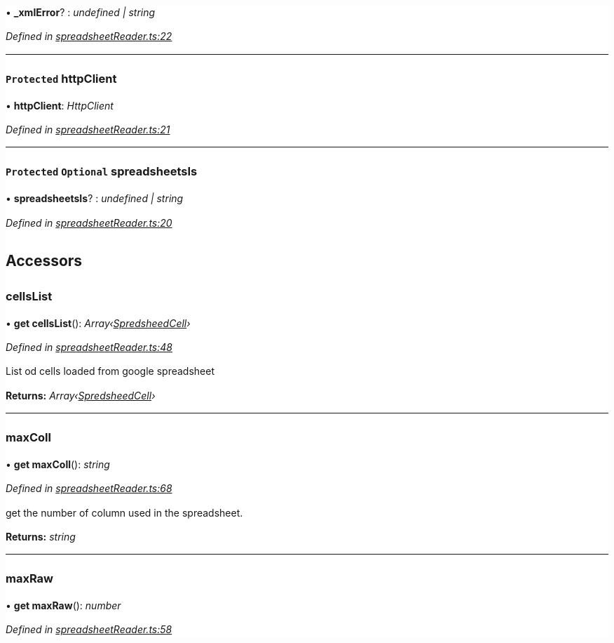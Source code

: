 • **_xmlError**? : *undefined | string*

*Defined in [spreadsheetReader.ts:22](https://github.com/hubjac1/simple-spreadsheet-reader/blob/2166dbf/src/spreadsheetReader.ts#L22)*

___

### `Protected` httpClient

• **httpClient**: *HttpClient*

*Defined in [spreadsheetReader.ts:21](https://github.com/hubjac1/simple-spreadsheet-reader/blob/2166dbf/src/spreadsheetReader.ts#L21)*

___

### `Protected` `Optional` spreadsheetsIs

• **spreadsheetsIs**? : *undefined | string*

*Defined in [spreadsheetReader.ts:20](https://github.com/hubjac1/simple-spreadsheet-reader/blob/2166dbf/src/spreadsheetReader.ts#L20)*

## Accessors

###  cellsList

• **get cellsList**(): *Array‹[SpredsheedCell](_spreadsheetreader_.md#spredsheedcell)›*

*Defined in [spreadsheetReader.ts:48](https://github.com/hubjac1/simple-spreadsheet-reader/blob/2166dbf/src/spreadsheetReader.ts#L48)*

List od cells loaded from google spreadsheet

**Returns:** *Array‹[SpredsheedCell](_spreadsheetreader_.md#spredsheedcell)›*

___

###  maxColl

• **get maxColl**(): *string*

*Defined in [spreadsheetReader.ts:68](https://github.com/hubjac1/simple-spreadsheet-reader/blob/2166dbf/src/spreadsheetReader.ts#L68)*

get the number of column used in the spreadsheet.

**Returns:** *string*

___

###  maxRaw

• **get maxRaw**(): *number*

*Defined in [spreadsheetReader.ts:58](https://github.com/hubjac1/simple-spreadsheet-reader/blob/2166dbf/src/spreadsheetReader.ts#L58)*
